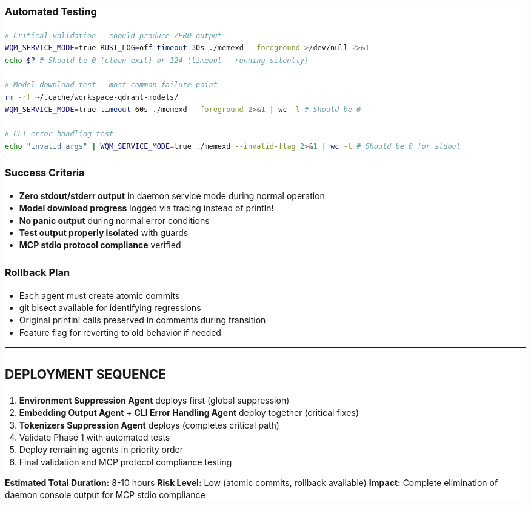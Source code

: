 ### Automated Testing
```bash
# Critical validation - should produce ZERO output
WQM_SERVICE_MODE=true RUST_LOG=off timeout 30s ./memexd --foreground >/dev/null 2>&1
echo $? # Should be 0 (clean exit) or 124 (timeout - running silently)

# Model download test - most common failure point
rm -rf ~/.cache/workspace-qdrant-models/
WQM_SERVICE_MODE=true timeout 60s ./memexd --foreground 2>&1 | wc -l # Should be 0

# CLI error handling test
echo "invalid args" | WQM_SERVICE_MODE=true ./memexd --invalid-flag 2>&1 | wc -l # Should be 0 for stdout
```

### Success Criteria
- **Zero stdout/stderr output** in daemon service mode during normal operation
- **Model download progress** logged via tracing instead of println!
- **No panic output** during normal error conditions
- **Test output properly isolated** with guards
- **MCP stdio protocol compliance** verified

### Rollback Plan
- Each agent must create atomic commits
- git bisect available for identifying regressions
- Original println! calls preserved in comments during transition
- Feature flag for reverting to old behavior if needed

---

## DEPLOYMENT SEQUENCE

1. **Environment Suppression Agent** deploys first (global suppression)
2. **Embedding Output Agent** + **CLI Error Handling Agent** deploy together (critical fixes)
3. **Tokenizers Suppression Agent** deploys (completes critical path)
4. Validate Phase 1 with automated tests
5. Deploy remaining agents in priority order
6. Final validation and MCP protocol compliance testing

**Estimated Total Duration:** 8-10 hours
**Risk Level:** Low (atomic commits, rollback available)
**Impact:** Complete elimination of daemon console output for MCP stdio compliance